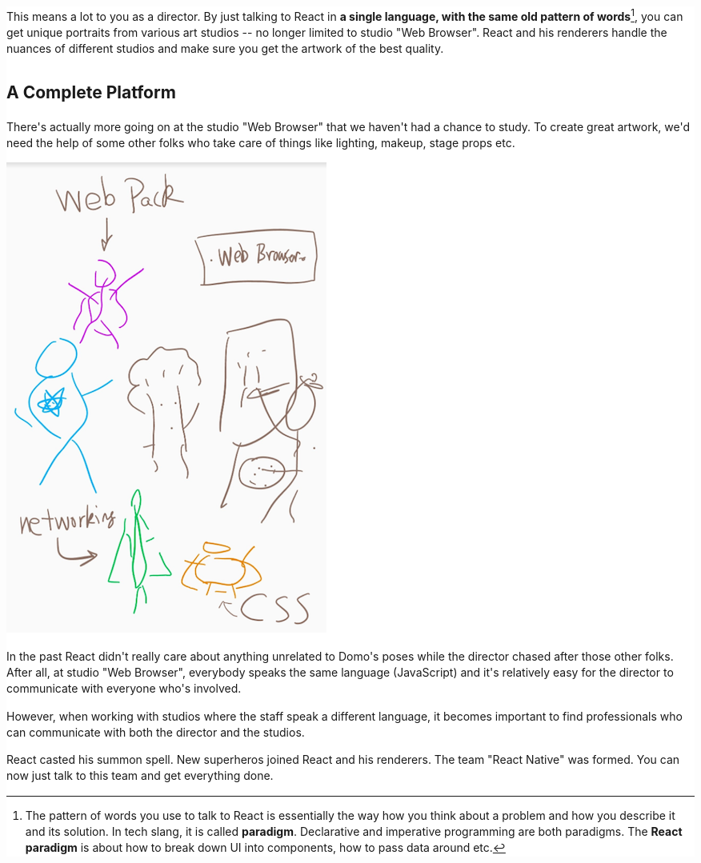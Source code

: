 This means a lot to you as a director. By just talking to React in **a single language, with the same old pattern of words**[^2], you can get unique portraits from various art studios -- no longer limited to studio "Web Browser". React and his renderers handle the nuances of different studios and make sure you get the artwork of the best quality.

## A Complete Platform
There's actually more going on at the studio "Web Browser" that we haven't had a chance to study. To create great artwork, we'd need the help of some other folks who take care of things like lighting, makeup, stage props etc.

![other folks at Web Browser](/images/reactjs-react-native/6-other-folks-at-web.png)

In the past React didn't really care about anything unrelated to Domo's poses while the director chased after those other folks. After all, at studio "Web Browser", everybody speaks the same language (JavaScript) and it's relatively easy for the director to communicate with everyone who's involved.

However, when working with studios where the staff speak a different language, it becomes important to find professionals who can communicate with both the director and the studios.

React casted his summon spell. New superheros joined React and his renderers. The team "React Native" was formed. You can now just talk to this team and get everything done.


[^1]: Renderers update the object model (tree) in the target platform according to the virtual DOM. The object model determines what's drawn on the browser window or phone screen. This effectively "renders" stuff on the "canvas" of the target platform. That's how they got this name.
[^2]: The pattern of words you use to talk to React is essentially the way how you think about a problem and how you describe it and its solution. In tech slang, it is called **paradigm**. Declarative and imperative programming are both paradigms. The **React paradigm** is about how to break down UI into components, how to pass data around etc.
[^3]: If you are looking for a in-depth technical comparison between React Native and React Web, check out this [post](https://medium.com/@alexmngn/from-reactjs-to-react-native-what-are-the-main-differences-between-both-d6e8e88ebf24).
[^4]: The idea of React Renderers is very powerful. Here are [a list](https://github.com/chentsulin/awesome-react-renderer) of cool renderers that make it possible to build many different things with React.
[^5]: In NPM, the central repository for JavaScript libraries, you can find both [reactjs](https://www.npmjs.com/package/reactjs) and [react](https://www.npmjs.com/package/react). Can you tell which one is the real React?